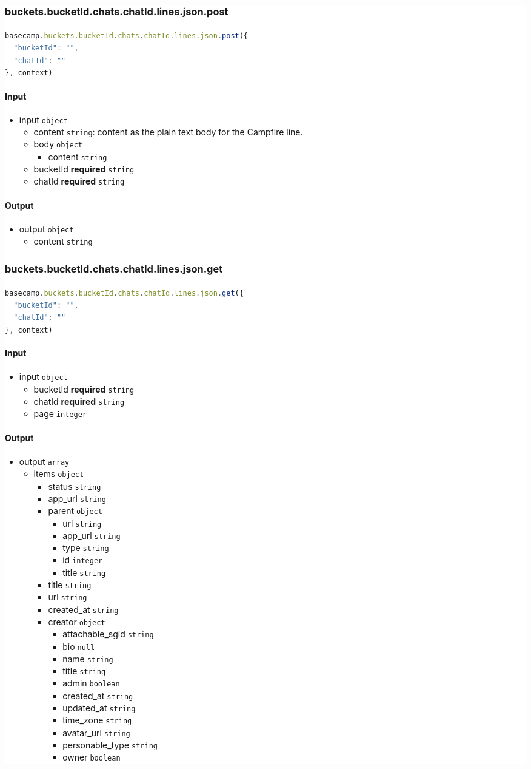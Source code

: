 ### buckets.bucketId.chats.chatId.lines.json.post



```js
basecamp.buckets.bucketId.chats.chatId.lines.json.post({
  "bucketId": "",
  "chatId": ""
}, context)
```

#### Input
* input `object`
  * content `string`: content as the plain text body for the Campfire line.
  * body `object`
    * content `string`
  * bucketId **required** `string`
  * chatId **required** `string`

#### Output
* output `object`
  * content `string`

### buckets.bucketId.chats.chatId.lines.json.get



```js
basecamp.buckets.bucketId.chats.chatId.lines.json.get({
  "bucketId": "",
  "chatId": ""
}, context)
```

#### Input
* input `object`
  * bucketId **required** `string`
  * chatId **required** `string`
  * page `integer`

#### Output
* output `array`
  * items `object`
    * status `string`
    * app_url `string`
    * parent `object`
      * url `string`
      * app_url `string`
      * type `string`
      * id `integer`
      * title `string`
    * title `string`
    * url `string`
    * created_at `string`
    * creator `object`
      * attachable_sgid `string`
      * bio `null`
      * name `string`
      * title `string`
      * admin `boolean`
      * created_at `string`
      * updated_at `string`
      * time_zone `string`
      * avatar_url `string`
      * personable_type `string`
      * owner `boolean`